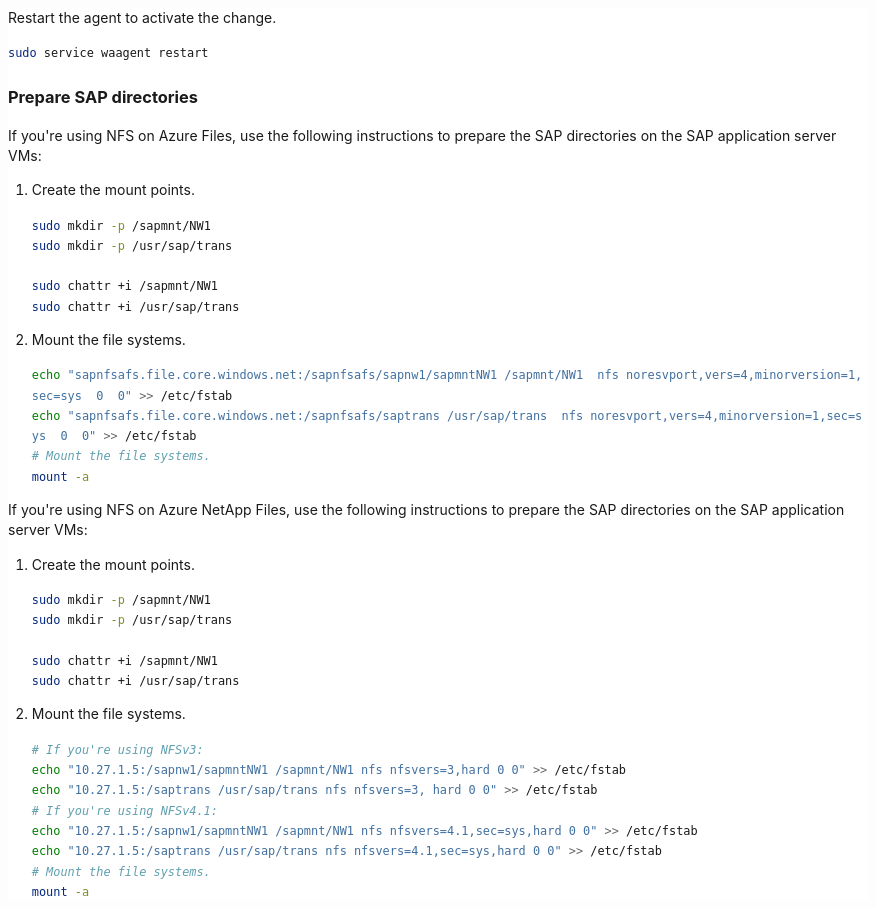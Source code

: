    Restart the agent to activate the change.

   ```bash
   sudo service waagent restart
   ```

### Prepare SAP directories

If you're using NFS on Azure Files, use the following instructions to prepare the SAP directories on the SAP application server VMs:

1. Create the mount points.

   ```bash
   sudo mkdir -p /sapmnt/NW1
   sudo mkdir -p /usr/sap/trans

   sudo chattr +i /sapmnt/NW1
   sudo chattr +i /usr/sap/trans
   ```

2. Mount the file systems.

   ```bash
   echo "sapnfsafs.file.core.windows.net:/sapnfsafs/sapnw1/sapmntNW1 /sapmnt/NW1  nfs noresvport,vers=4,minorversion=1,sec=sys  0  0" >> /etc/fstab
   echo "sapnfsafs.file.core.windows.net:/sapnfsafs/saptrans /usr/sap/trans  nfs noresvport,vers=4,minorversion=1,sec=sys  0  0" >> /etc/fstab
   # Mount the file systems.
   mount -a
   ```

If you're using NFS on Azure NetApp Files, use the following instructions to prepare the SAP directories on the SAP application server VMs:

1. Create the mount points.

   ```bash
   sudo mkdir -p /sapmnt/NW1
   sudo mkdir -p /usr/sap/trans

   sudo chattr +i /sapmnt/NW1
   sudo chattr +i /usr/sap/trans

   ```

2. Mount the file systems.

   ```bash
   # If you're using NFSv3:
   echo "10.27.1.5:/sapnw1/sapmntNW1 /sapmnt/NW1 nfs nfsvers=3,hard 0 0" >> /etc/fstab
   echo "10.27.1.5:/saptrans /usr/sap/trans nfs nfsvers=3, hard 0 0" >> /etc/fstab
   # If you're using NFSv4.1:
   echo "10.27.1.5:/sapnw1/sapmntNW1 /sapmnt/NW1 nfs nfsvers=4.1,sec=sys,hard 0 0" >> /etc/fstab
   echo "10.27.1.5:/saptrans /usr/sap/trans nfs nfsvers=4.1,sec=sys,hard 0 0" >> /etc/fstab
   # Mount the file systems.
   mount -a
   ```

